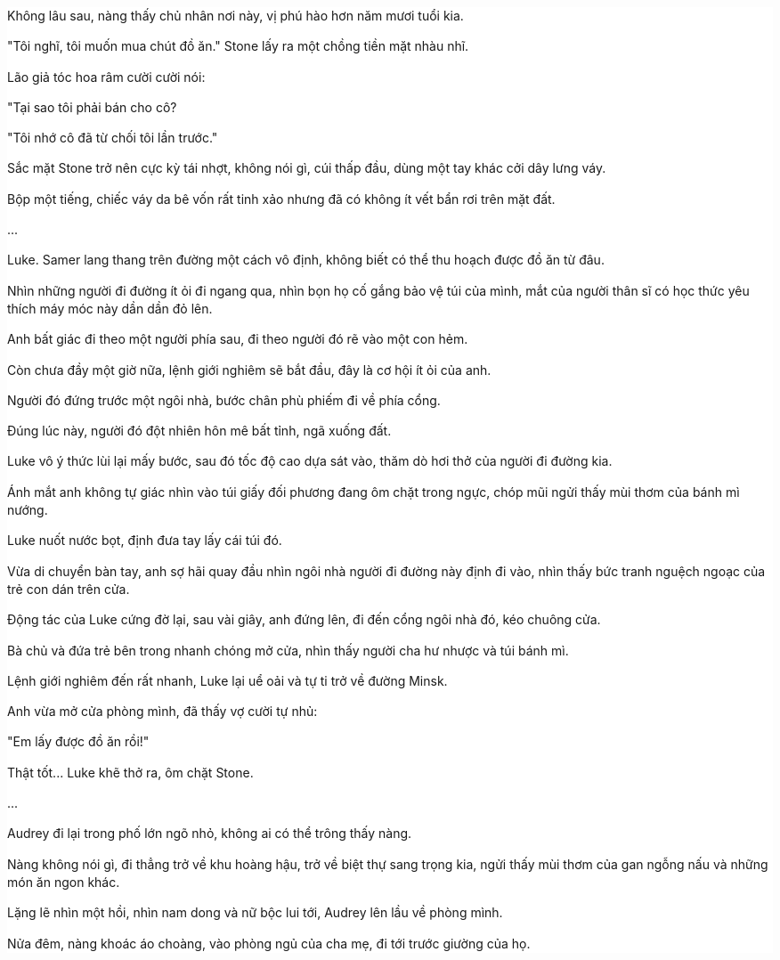Không lâu sau, nàng thấy chủ nhân nơi này, vị phú hào hơn năm mươi tuổi kia.

"Tôi nghĩ, tôi muốn mua chút đồ ăn." Stone lấy ra một chồng tiền mặt nhàu nhĩ.

Lão giả tóc hoa râm cười cười nói:

"Tại sao tôi phải bán cho cô?

"Tôi nhớ cô đã từ chối tôi lần trước."

Sắc mặt Stone trở nên cực kỳ tái nhợt, không nói gì, cúi thấp đầu, dùng một tay khác cởi dây lưng váy.

Bộp một tiếng, chiếc váy da bê vốn rất tinh xảo nhưng đã có không ít vết bẩn rơi trên mặt đất.

...

Luke. Samer lang thang trên đường một cách vô định, không biết có thể thu hoạch được đồ ăn từ đâu.

Nhìn những người đi đường ít ỏi đi ngang qua, nhìn bọn họ cố gắng bảo vệ túi của mình, mắt của người thân sĩ có học thức yêu thích máy móc này dần dần đỏ lên.

Anh bất giác đi theo một người phía sau, đi theo người đó rẽ vào một con hẻm.

Còn chưa đầy một giờ nữa, lệnh giới nghiêm sẽ bắt đầu, đây là cơ hội ít ỏi của anh.

Người đó đứng trước một ngôi nhà, bước chân phù phiếm đi về phía cổng.

Đúng lúc này, người đó đột nhiên hôn mê bất tỉnh, ngã xuống đất.

Luke vô ý thức lùi lại mấy bước, sau đó tốc độ cao dựa sát vào, thăm dò hơi thở của người đi đường kia.

Ánh mắt anh không tự giác nhìn vào túi giấy đối phương đang ôm chặt trong ngực, chóp mũi ngửi thấy mùi thơm của bánh mì nướng.

Luke nuốt nước bọt, định đưa tay lấy cái túi đó.

Vừa di chuyển bàn tay, anh sợ hãi quay đầu nhìn ngôi nhà người đi đường này định đi vào, nhìn thấy bức tranh nguệch ngoạc của trẻ con dán trên cửa.

Động tác của Luke cứng đờ lại, sau vài giây, anh đứng lên, đi đến cổng ngôi nhà đó, kéo chuông cửa.

Bà chủ và đứa trẻ bên trong nhanh chóng mở cửa, nhìn thấy người cha hư nhược và túi bánh mì.

Lệnh giới nghiêm đến rất nhanh, Luke lại uể oải và tự ti trở về đường Minsk.

Anh vừa mở cửa phòng mình, đã thấy vợ cười tự nhủ:

"Em lấy được đồ ăn rồi!"

Thật tốt... Luke khẽ thở ra, ôm chặt Stone.

...

Audrey đi lại trong phố lớn ngõ nhỏ, không ai có thể trông thấy nàng.

Nàng không nói gì, đi thẳng trở về khu hoàng hậu, trở về biệt thự sang trọng kia, ngửi thấy mùi thơm của gan ngỗng nấu và những món ăn ngon khác.

Lặng lẽ nhìn một hồi, nhìn nam dong và nữ bộc lui tới, Audrey lên lầu về phòng mình.

Nửa đêm, nàng khoác áo choàng, vào phòng ngủ của cha mẹ, đi tới trước giường của họ.
